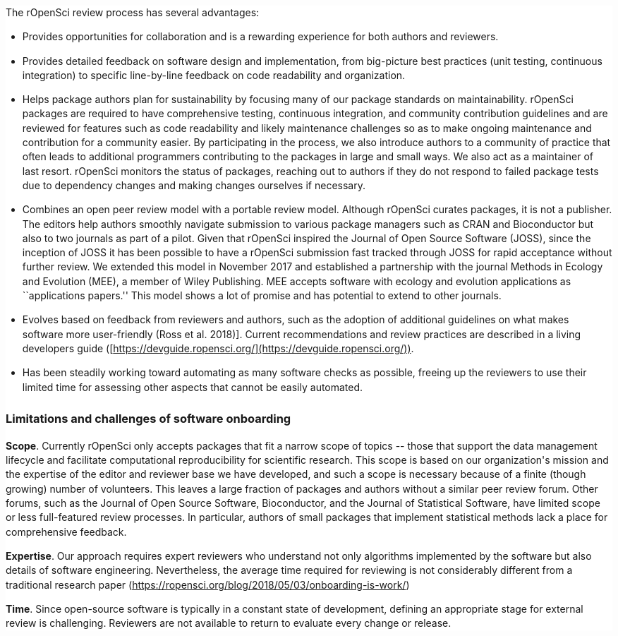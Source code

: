 The rOpenSci review process has several advantages:

* Provides opportunities for collaboration and is a rewarding experience for both authors and reviewers.

* Provides  detailed feedback on software design and implementation, from big-picture best practices (unit testing, continuous integration) to specific line-by-line feedback on code readability and organization.  

* Helps package authors plan for sustainability by focusing many of our package standards on maintainability.  rOpenSci packages are required to have comprehensive testing, continuous integration, and community contribution guidelines and are reviewed for features such as code readability and likely maintenance challenges so as to make ongoing maintenance and contribution for a community easier.  By participating in the process, we also introduce authors to a community of practice that often leads to additional programmers contributing to the packages in large and small ways. We also act as a maintainer of last resort.  rOpenSci monitors the status of packages, reaching out to authors if they do not respond to failed package tests due to dependency changes and making changes ourselves if necessary.

* Combines an open peer review model with a portable review  model. Although rOpenSci curates packages, it is not a publisher. The editors help authors smoothly navigate submission to various package managers such as CRAN and Bioconductor but also to two journals as part of a pilot. Given that rOpenSci inspired the Journal of Open Source Software (JOSS), since the inception of JOSS it has been possible to have a rOpenSci submission fast tracked through JOSS for rapid acceptance without further review. We extended this model in November 2017 and established a partnership with the journal Methods in Ecology and Evolution (MEE), a member of Wiley Publishing. MEE accepts software with ecology and evolution applications as ``applications papers.'' This model shows a lot of promise and has potential to extend to other journals.

* Evolves based on feedback from reviewers and authors, such as the adoption of additional guidelines on what makes software more user-friendly (Ross et al. 2018)]. Current recommendations and review practices are described in a living developers guide ([https://devguide.ropensci.org/](https://devguide.ropensci.org/)). 

* Has been steadily working toward automating as many software checks as possible, freeing up the reviewers to use their limited time for assessing other aspects that cannot be easily automated. 

### Limitations and challenges of software onboarding

**Scope**. Currently rOpenSci only accepts packages that fit a narrow scope of topics -- those that support the data management lifecycle and facilitate computational reproducibility for scientific research.  This scope is based on our organization's mission and the expertise of the editor and reviewer base we have developed, and such a scope is necessary because of a finite (though growing) number of volunteers.   This leaves a large fraction of packages and authors without a similar peer review forum.  Other forums, such as the Journal of Open Source Software, Bioconductor, and the Journal of Statistical Software, have limited scope or less full-featured review processes.  In particular, authors of small packages that implement statistical methods lack a place for comprehensive feedback. 

**Expertise**. Our approach requires expert reviewers who understand not only algorithms implemented by the software but also details of software engineering. Nevertheless, the average time required for reviewing is not considerably different from a traditional research paper (https://ropensci.org/blog/2018/05/03/onboarding-is-work/)

**Time**. Since open-source software is typically in a constant state of development, defining an appropriate stage for external review is challenging.  Reviewers are not available to return to evaluate every change or release.  
